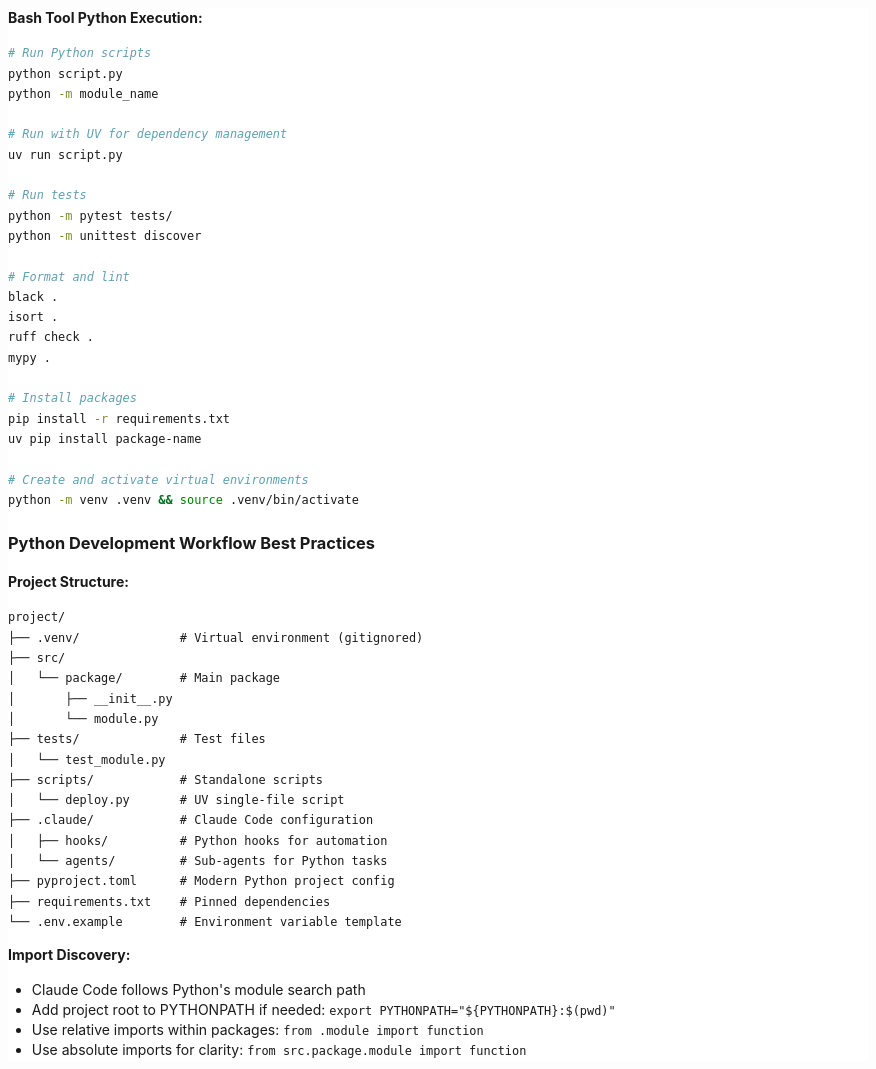 **Bash Tool Python Execution:**
```bash
# Run Python scripts
python script.py
python -m module_name

# Run with UV for dependency management
uv run script.py

# Run tests
python -m pytest tests/
python -m unittest discover

# Format and lint
black .
isort .
ruff check .
mypy .

# Install packages
pip install -r requirements.txt
uv pip install package-name

# Create and activate virtual environments
python -m venv .venv && source .venv/bin/activate
```

### Python Development Workflow Best Practices

**Project Structure:**
```
project/
├── .venv/              # Virtual environment (gitignored)
├── src/
│   └── package/        # Main package
│       ├── __init__.py
│       └── module.py
├── tests/              # Test files
│   └── test_module.py
├── scripts/            # Standalone scripts
│   └── deploy.py       # UV single-file script
├── .claude/            # Claude Code configuration
│   ├── hooks/          # Python hooks for automation
│   └── agents/         # Sub-agents for Python tasks
├── pyproject.toml      # Modern Python project config
├── requirements.txt    # Pinned dependencies
└── .env.example        # Environment variable template
```

**Import Discovery:**
- Claude Code follows Python's module search path
- Add project root to PYTHONPATH if needed: `export PYTHONPATH="${PYTHONPATH}:$(pwd)"`
- Use relative imports within packages: `from .module import function`
- Use absolute imports for clarity: `from src.package.module import function`
